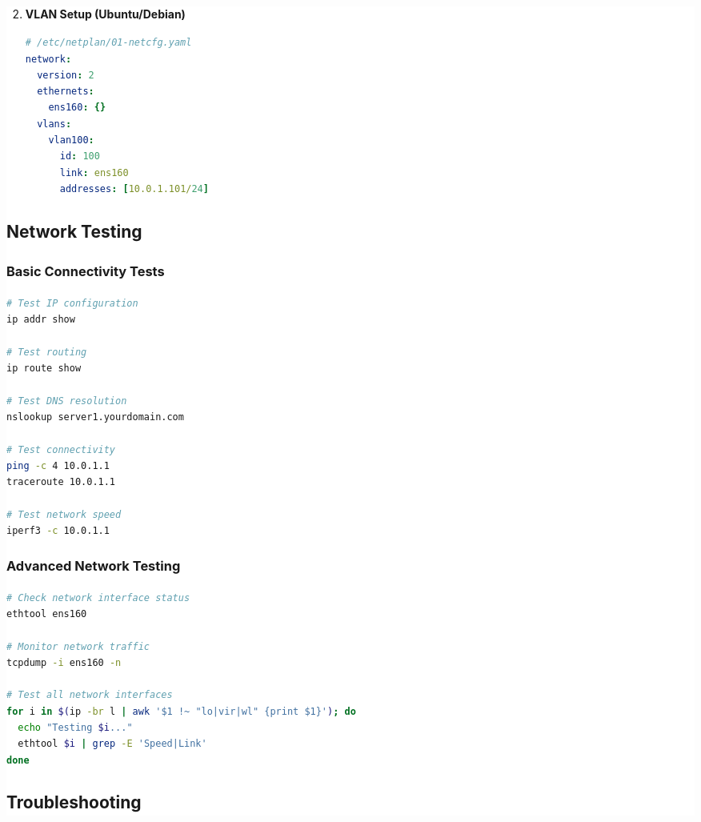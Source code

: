2. **VLAN Setup (Ubuntu/Debian)**
   ```yaml
   # /etc/netplan/01-netcfg.yaml
   network:
     version: 2
     ethernets:
       ens160: {}
     vlans:
       vlan100:
         id: 100
         link: ens160
         addresses: [10.0.1.101/24]
   ```

## Network Testing

### Basic Connectivity Tests
```bash
# Test IP configuration
ip addr show

# Test routing
ip route show

# Test DNS resolution
nslookup server1.yourdomain.com

# Test connectivity
ping -c 4 10.0.1.1
traceroute 10.0.1.1

# Test network speed
iperf3 -c 10.0.1.1
```

### Advanced Network Testing
```bash
# Check network interface status
ethtool ens160

# Monitor network traffic
tcpdump -i ens160 -n

# Test all network interfaces
for i in $(ip -br l | awk '$1 !~ "lo|vir|wl" {print $1}'); do
  echo "Testing $i..."
  ethtool $i | grep -E 'Speed|Link'
done
```

## Troubleshooting
